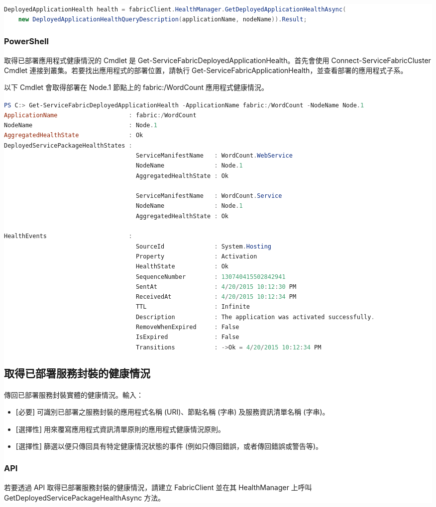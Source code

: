 ```csharp
DeployedApplicationHealth health = fabricClient.HealthManager.GetDeployedApplicationHealthAsync(
    new DeployedApplicationHealthQueryDescription(applicationName, nodeName)).Result;
```

### PowerShell
取得已部署應用程式健康情況的 Cmdlet 是 Get-ServiceFabricDeployedApplicationHealth。首先會使用 Connect-ServiceFabricCluster Cmdlet 連接到叢集。若要找出應用程式的部署位置，請執行 Get-ServiceFabricApplicationHealth，並查看部署的應用程式子系。

以下 Cmdlet 會取得部署在 Node.1 節點上的 fabric:/WordCount 應用程式健康情況。

```powershell
PS C:> Get-ServiceFabricDeployedApplicationHealth -ApplicationName fabric:/WordCount -NodeName Node.1
ApplicationName                    : fabric:/WordCount
NodeName                           : Node.1
AggregatedHealthState              : Ok
DeployedServicePackageHealthStates :
                                     ServiceManifestName   : WordCount.WebService
                                     NodeName              : Node.1
                                     AggregatedHealthState : Ok

                                     ServiceManifestName   : WordCount.Service
                                     NodeName              : Node.1
                                     AggregatedHealthState : Ok

HealthEvents                       :
                                     SourceId              : System.Hosting
                                     Property              : Activation
                                     HealthState           : Ok
                                     SequenceNumber        : 130740415502842941
                                     SentAt                : 4/20/2015 10:12:30 PM
                                     ReceivedAt            : 4/20/2015 10:12:34 PM
                                     TTL                   : Infinite
                                     Description           : The application was activated successfully.
                                     RemoveWhenExpired     : False
                                     IsExpired             : False
                                     Transitions           : ->Ok = 4/20/2015 10:12:34 PM
```

## 取得已部署服務封裝的健康情況
傳回已部署服務封裝實體的健康情況。輸入：

- [必要] 可識別已部署之服務封裝的應用程式名稱 (URI)、節點名稱 (字串) 及服務資訊清單名稱 (字串)。

- [選擇性] 用來覆寫應用程式資訊清單原則的應用程式健康情況原則。

- [選擇性] 篩選以便只傳回具有特定健康情況狀態的事件 (例如只傳回錯誤，或者傳回錯誤或警告等)。

### API
若要透過 API 取得已部署服務封裝的健康情況，請建立 FabricClient 並在其 HealthManager 上呼叫 GetDeployedServicePackageHealthAsync 方法。


[1]: ./media/service-fabric-view-entities-aggregated-health/servicefabric-explorer-cluster-health.png